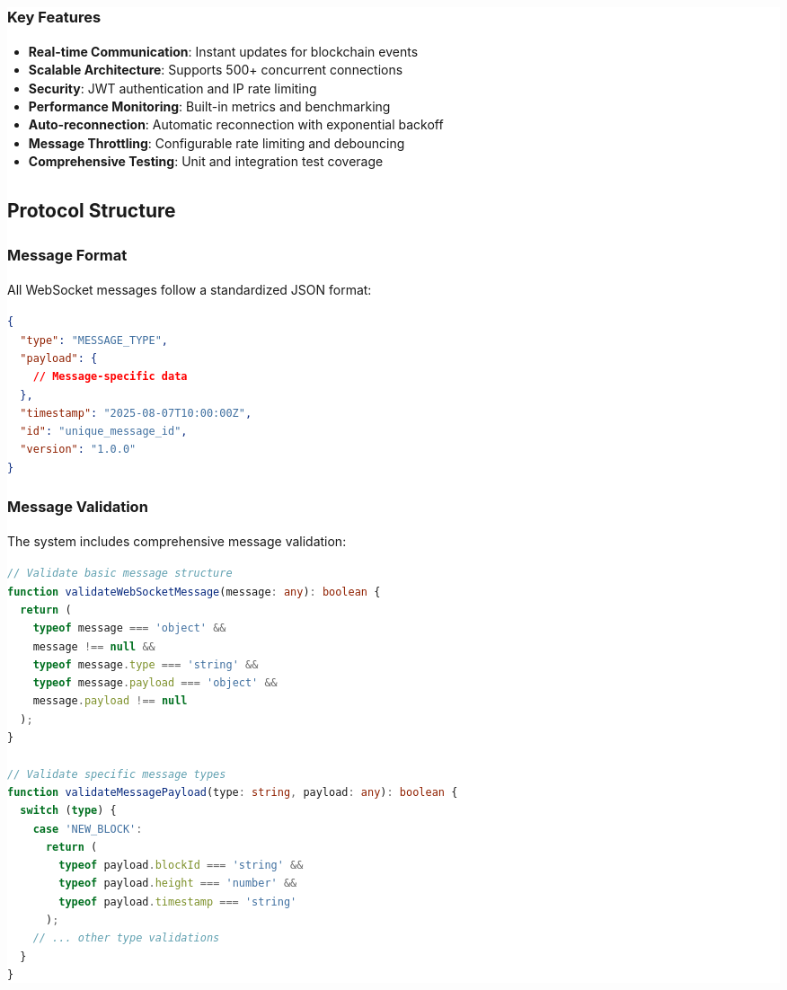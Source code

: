 ### Key Features

- **Real-time Communication**: Instant updates for blockchain events
- **Scalable Architecture**: Supports 500+ concurrent connections
- **Security**: JWT authentication and IP rate limiting
- **Performance Monitoring**: Built-in metrics and benchmarking
- **Auto-reconnection**: Automatic reconnection with exponential backoff
- **Message Throttling**: Configurable rate limiting and debouncing
- **Comprehensive Testing**: Unit and integration test coverage

## Protocol Structure

### Message Format

All WebSocket messages follow a standardized JSON format:

```json
{
  "type": "MESSAGE_TYPE",
  "payload": {
    // Message-specific data
  },
  "timestamp": "2025-08-07T10:00:00Z",
  "id": "unique_message_id",
  "version": "1.0.0"
}
```

### Message Validation

The system includes comprehensive message validation:

```typescript
// Validate basic message structure
function validateWebSocketMessage(message: any): boolean {
  return (
    typeof message === 'object' &&
    message !== null &&
    typeof message.type === 'string' &&
    typeof message.payload === 'object' &&
    message.payload !== null
  );
}

// Validate specific message types
function validateMessagePayload(type: string, payload: any): boolean {
  switch (type) {
    case 'NEW_BLOCK':
      return (
        typeof payload.blockId === 'string' &&
        typeof payload.height === 'number' &&
        typeof payload.timestamp === 'string'
      );
    // ... other type validations
  }
}
```
